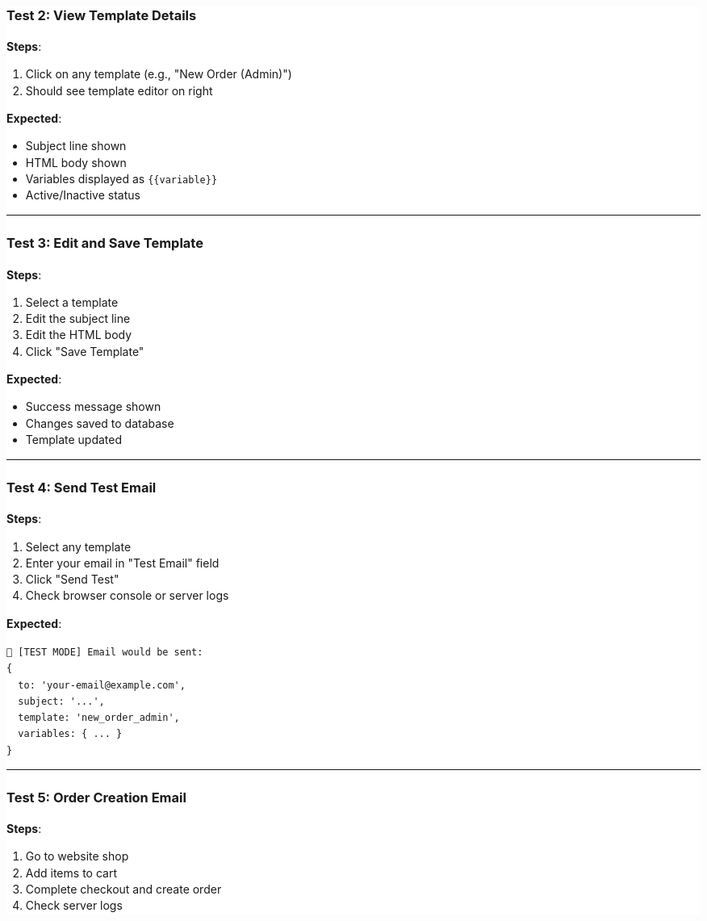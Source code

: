 ### Test 2: View Template Details

**Steps**:
1. Click on any template (e.g., "New Order (Admin)")
2. Should see template editor on right

**Expected**:
- Subject line shown
- HTML body shown
- Variables displayed as `{{variable}}`
- Active/Inactive status

---

### Test 3: Edit and Save Template

**Steps**:
1. Select a template
2. Edit the subject line
3. Edit the HTML body
4. Click "Save Template"

**Expected**:
- Success message shown
- Changes saved to database
- Template updated

---

### Test 4: Send Test Email

**Steps**:
1. Select any template
2. Enter your email in "Test Email" field
3. Click "Send Test"
4. Check browser console or server logs

**Expected**:
```
📧 [TEST MODE] Email would be sent:
{
  to: 'your-email@example.com',
  subject: '...',
  template: 'new_order_admin',
  variables: { ... }
}
```

---

### Test 5: Order Creation Email

**Steps**:
1. Go to website shop
2. Add items to cart
3. Complete checkout and create order
4. Check server logs
